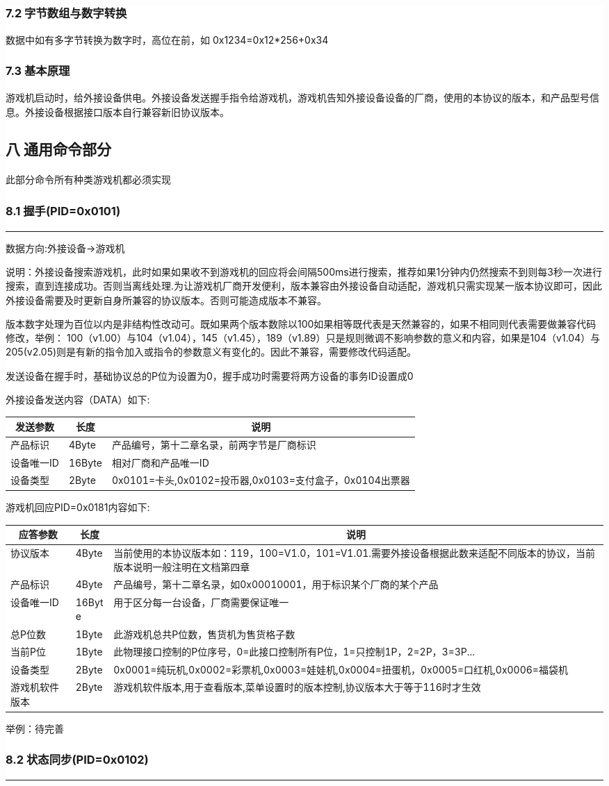 ###  7.2 字节数组与数字转换

数据中如有多字节转换为数字时，高位在前，如 0x1234=0x12*256+0x34

###  7.3 基本原理

游戏机启动时，给外接设备供电。外接设备发送握手指令给游戏机，游戏机告知外接设备设备的厂商，使用的本协议的版本，和产品型号信息。外接设备根据接口版本自行兼容新旧协议版本。

<A NAME="P8"></A>

## 八 通用命令部分

此部分命令所有种类游戏机都必须实现

<A NAME="P8_1"></A>

### **8.1 握手(PID=0x0101)**
---

数据方向:外接设备->游戏机

说明：外接设备搜索游戏机，此时如果如果收不到游戏机的回应将会间隔500ms进行搜索，推荐如果1分钟内仍然搜索不到则每3秒一次进行搜索，直到连接成功。否则当离线处理.为让游戏机厂商开发便利，版本兼容由外接设备自动适配，游戏机只需实现某一版本协议即可，因此外接设备需要及时更新自身所兼容的协议版本。否则可能造成版本不兼容。

版本数字处理为百位以内是非结构性改动可。既如果两个版本数除以100如果相等既代表是天然兼容的，如果不相同则代表需要做兼容代码修改，举例：
100（v1.00）与104（v1.04），145（v1.45），189（v1.89）只是规则微调不影响参数的意义和内容，如果是104（v1.04）与205(v2.05)则是有新的指令加入或指令的参数意义有变化的。因此不兼容，需要修改代码适配。

发送设备在握手时，基础协议总的P位为设置为0，握手成功时需要将两方设备的事务ID设置成0

外接设备发送内容（DATA）如下:

发送参数|长度|说明
---|---|---
产品标识|4Byte|产品编号，第十二章名录，前两字节是厂商标识
设备唯一ID|16Byte|相对厂商和产品唯一ID
设备类型|2Byte|0x0101=卡头,0x0102=投币器,0x0103=支付盒子，0x0104出票器

游戏机回应PID=0x0181内容如下:

应答参数|长度|说明
---|---|---
协议版本|4Byte|当前使用的本协议版本如：119，100=V1.0，101=V1.01.需要外接设备根据此数来适配不同版本的协议，当前版本说明一般注明在文档第四章
产品标识|4Byte|产品编号，第十二章名录，如0x00010001，用于标识某个厂商的某个产品
设备唯一ID|16Byte|用于区分每一台设备，厂商需要保证唯一
总P位数|1Byte|此游戏机总共P位数，售货机为售货格子数
当前P位|1Byte|此物理接口控制的P位序号，0=此接口控制所有P位，1=只控制1P，2=2P，3=3P...
设备类型|2Byte|0x0001=纯玩机,0x0002=彩票机,0x0003=娃娃机,0x0004=扭蛋机，0x0005=口红机,0x0006=福袋机
游戏机软件版本|2Byte|游戏机软件版本,用于查看版本,菜单设置时的版本控制,协议版本大于等于116时才生效

举例：待完善

<A NAME="P8_2"></A>

### **8.2 状态同步(PID=0x0102)**
---
